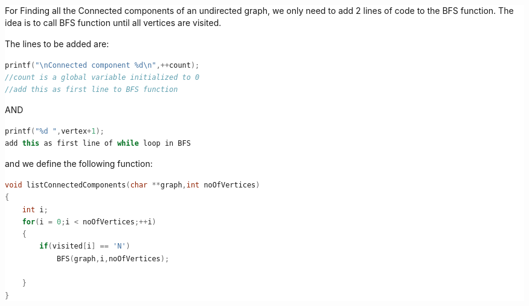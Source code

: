 For Finding all the Connected components of an undirected graph, we only need to add 2 lines of code to the BFS function. The idea is to call BFS function until all vertices are visited.

The lines to be added are:

```cpp
printf("\nConnected component %d\n",++count);    
//count is a global variable initialized to 0
//add this as first line to BFS function    

```

AND

```cpp
printf("%d ",vertex+1);
add this as first line of while loop in BFS

```

and we define the following function:

```cpp
void listConnectedComponents(char **graph,int noOfVertices)
{
    int i;
    for(i = 0;i < noOfVertices;++i)
    {
        if(visited[i] == 'N')
            BFS(graph,i,noOfVertices);

    }
}

```

